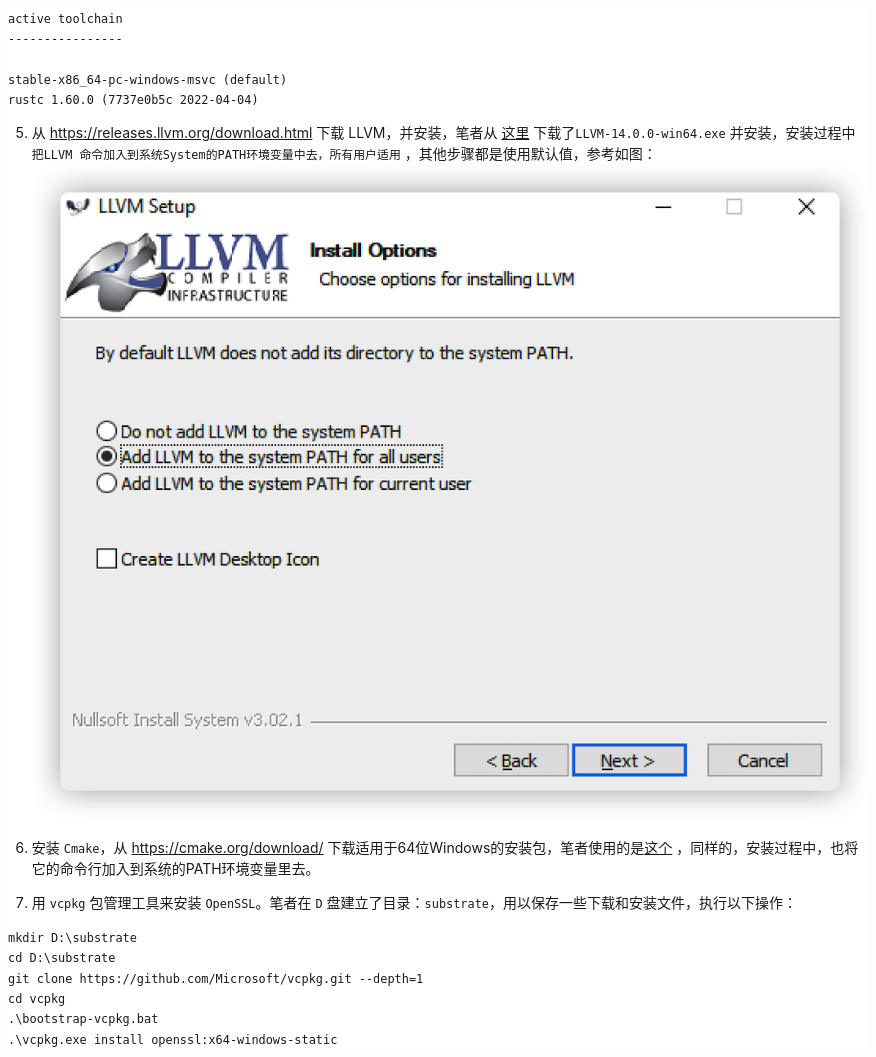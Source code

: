 ```
active toolchain
----------------

stable-x86_64-pc-windows-msvc (default)
rustc 1.60.0 (7737e0b5c 2022-04-04)
```


5. 从 https://releases.llvm.org/download.html 下载 LLVM，并安装，笔者从 [这里](https://github.com/llvm/llvm-project/releases/download/llvmorg-14.0.0/LLVM-14.0.0-win64.exe) 下载了`LLVM-14.0.0-win64.exe` 并安装，安装过程中 `把LLVM 命令加入到系统System的PATH环境变量中去，所有用户适用` ，其他步骤都是使用默认值，参考如图：![add_to_system_path_to_all_user](./add_to_system_path_to_all_user.png)

6. 安装 `Cmake`，从 https://cmake.org/download/ 下载适用于64位Windows的安装包，笔者使用的是[这个](https://github.com/Kitware/CMake/releases/download/v3.23.1/cmake-3.23.1-windows-x86_64.msi) ，同样的，安装过程中，也将它的命令行加入到系统的PATH环境变量里去。

7. 用 `vcpkg` 包管理工具来安装 `OpenSSL`。笔者在 `D` 盘建立了目录：`substrate`，用以保存一些下载和安装文件，执行以下操作：
```
mkdir D:\substrate
cd D:\substrate
git clone https://github.com/Microsoft/vcpkg.git --depth=1
cd vcpkg
.\bootstrap-vcpkg.bat
.\vcpkg.exe install openssl:x64-windows-static
```
